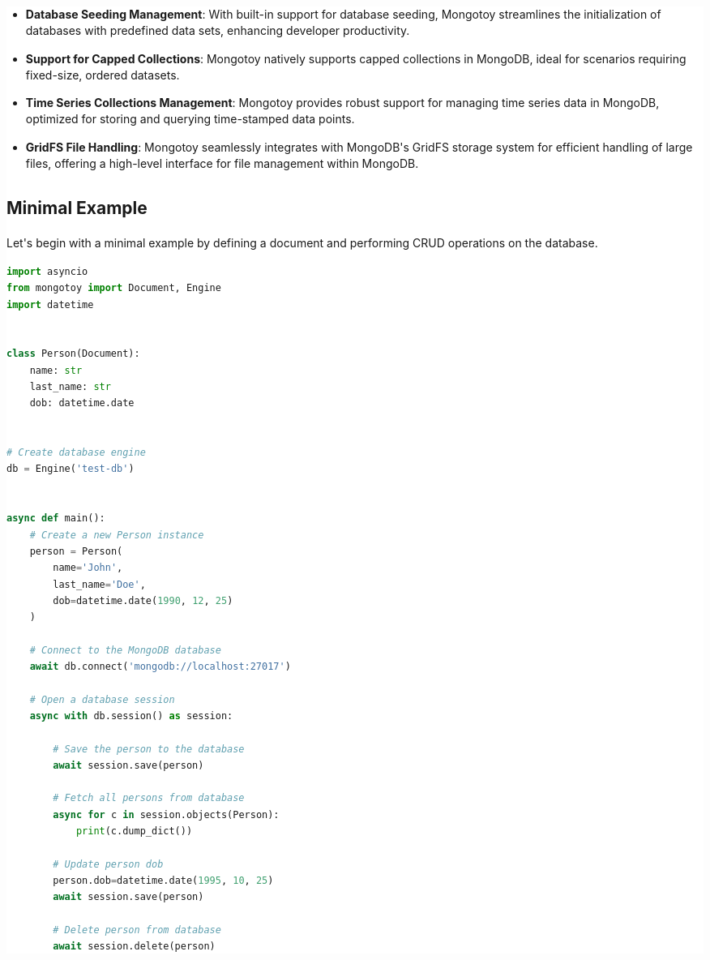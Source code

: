 
- **Database Seeding Management**: With built-in support for database seeding, Mongotoy streamlines the 
initialization of databases with predefined data sets, enhancing developer productivity.


- **Support for Capped Collections**: Mongotoy natively supports capped collections in MongoDB, ideal for 
scenarios requiring fixed-size, ordered datasets.


- **Time Series Collections Management**: Mongotoy provides robust support for managing time series data in 
MongoDB, optimized for storing and querying time-stamped data points.


- **GridFS File Handling**: Mongotoy seamlessly integrates with MongoDB's GridFS storage system for efficient
handling of large files, offering a high-level interface for file management within MongoDB.

## Minimal Example
Let's begin with a minimal example by defining a document and performing CRUD operations on the database.

```python
import asyncio
from mongotoy import Document, Engine
import datetime


class Person(Document):
    name: str
    last_name: str
    dob: datetime.date

    
# Create database engine
db = Engine('test-db')


async def main():
    # Create a new Person instance
    person = Person(
        name='John',
        last_name='Doe',
        dob=datetime.date(1990, 12, 25)
    )    
    
    # Connect to the MongoDB database
    await db.connect('mongodb://localhost:27017')
    
    # Open a database session
    async with db.session() as session:
        
        # Save the person to the database
        await session.save(person)
        
        # Fetch all persons from database
        async for c in session.objects(Person):
            print(c.dump_dict())
            
        # Update person dob
        person.dob=datetime.date(1995, 10, 25)
        await session.save(person)
        
        # Delete person from database
        await session.delete(person)
```